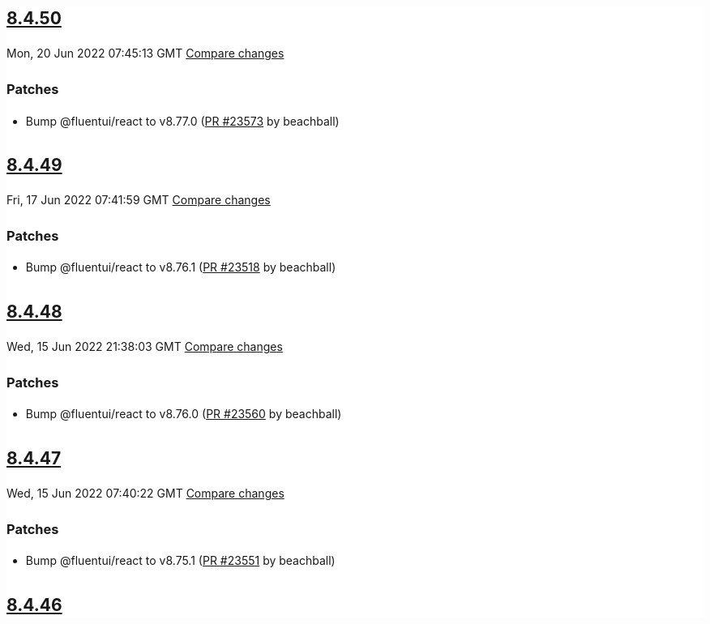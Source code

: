 ## [8.4.50](https://github.com/microsoft/fluentui/tree/@fluentui/theme-samples_v8.4.50)

Mon, 20 Jun 2022 07:45:13 GMT 
[Compare changes](https://github.com/microsoft/fluentui/compare/@fluentui/theme-samples_v8.4.49..@fluentui/theme-samples_v8.4.50)

### Patches

- Bump @fluentui/react to v8.77.0 ([PR #23573](https://github.com/microsoft/fluentui/pull/23573) by beachball)

## [8.4.49](https://github.com/microsoft/fluentui/tree/@fluentui/theme-samples_v8.4.49)

Fri, 17 Jun 2022 07:41:59 GMT 
[Compare changes](https://github.com/microsoft/fluentui/compare/@fluentui/theme-samples_v8.4.48..@fluentui/theme-samples_v8.4.49)

### Patches

- Bump @fluentui/react to v8.76.1 ([PR #23518](https://github.com/microsoft/fluentui/pull/23518) by beachball)

## [8.4.48](https://github.com/microsoft/fluentui/tree/@fluentui/theme-samples_v8.4.48)

Wed, 15 Jun 2022 21:38:03 GMT 
[Compare changes](https://github.com/microsoft/fluentui/compare/@fluentui/theme-samples_v8.4.47..@fluentui/theme-samples_v8.4.48)

### Patches

- Bump @fluentui/react to v8.76.0 ([PR #23560](https://github.com/microsoft/fluentui/pull/23560) by beachball)

## [8.4.47](https://github.com/microsoft/fluentui/tree/@fluentui/theme-samples_v8.4.47)

Wed, 15 Jun 2022 07:40:22 GMT 
[Compare changes](https://github.com/microsoft/fluentui/compare/@fluentui/theme-samples_v8.4.46..@fluentui/theme-samples_v8.4.47)

### Patches

- Bump @fluentui/react to v8.75.1 ([PR #23551](https://github.com/microsoft/fluentui/pull/23551) by beachball)

## [8.4.46](https://github.com/microsoft/fluentui/tree/@fluentui/theme-samples_v8.4.46)
